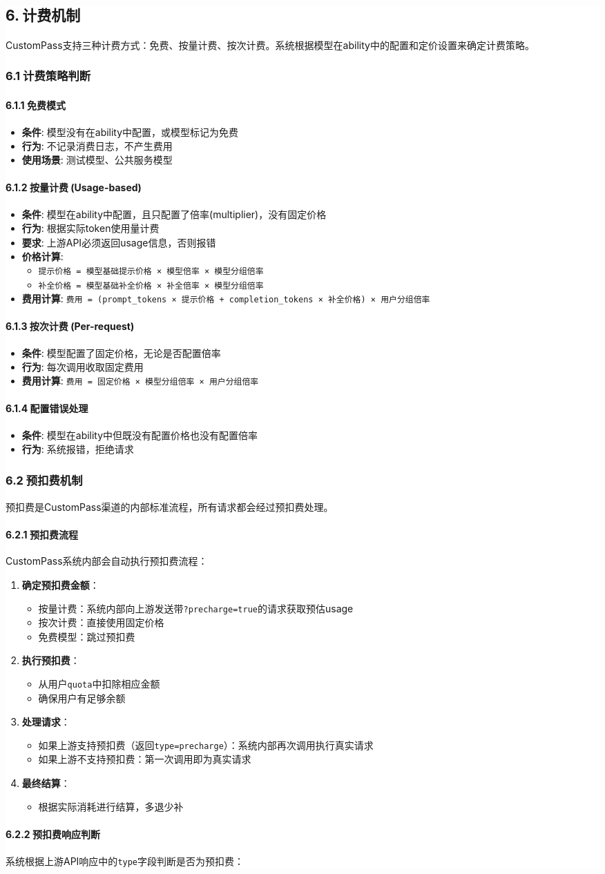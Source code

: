 ## 6. 计费机制

CustomPass支持三种计费方式：免费、按量计费、按次计费。系统根据模型在ability中的配置和定价设置来确定计费策略。

### 6.1 计费策略判断

#### 6.1.1 免费模式
- **条件**: 模型没有在ability中配置，或模型标记为免费
- **行为**: 不记录消费日志，不产生费用
- **使用场景**: 测试模型、公共服务模型

#### 6.1.2 按量计费 (Usage-based)
- **条件**: 模型在ability中配置，且只配置了倍率(multiplier)，没有固定价格
- **行为**: 根据实际token使用量计费
- **要求**: 上游API必须返回usage信息，否则报错
- **价格计算**: 
  - `提示价格 = 模型基础提示价格 × 模型倍率 × 模型分组倍率`
  - `补全价格 = 模型基础补全价格 × 补全倍率 × 模型分组倍率`
- **费用计算**: `费用 = (prompt_tokens × 提示价格 + completion_tokens × 补全价格) × 用户分组倍率`

#### 6.1.3 按次计费 (Per-request)
- **条件**: 模型配置了固定价格，无论是否配置倍率
- **行为**: 每次调用收取固定费用
- **费用计算**: `费用 = 固定价格 × 模型分组倍率 × 用户分组倍率`

#### 6.1.4 配置错误处理
- **条件**: 模型在ability中但既没有配置价格也没有配置倍率
- **行为**: 系统报错，拒绝请求

### 6.2 预扣费机制

预扣费是CustomPass渠道的内部标准流程，所有请求都会经过预扣费处理。

#### 6.2.1 预扣费流程
CustomPass系统内部会自动执行预扣费流程：

1. **确定预扣费金额**：
   - 按量计费：系统内部向上游发送带`?precharge=true`的请求获取预估usage
   - 按次计费：直接使用固定价格
   - 免费模型：跳过预扣费

2. **执行预扣费**：
   - 从用户`quota`中扣除相应金额
   - 确保用户有足够余额

3. **处理请求**：
   - 如果上游支持预扣费（返回`type=precharge`）：系统内部再次调用执行真实请求
   - 如果上游不支持预扣费：第一次调用即为真实请求

4. **最终结算**：
   - 根据实际消耗进行结算，多退少补

#### 6.2.2 预扣费响应判断
系统根据上游API响应中的`type`字段判断是否为预扣费：
